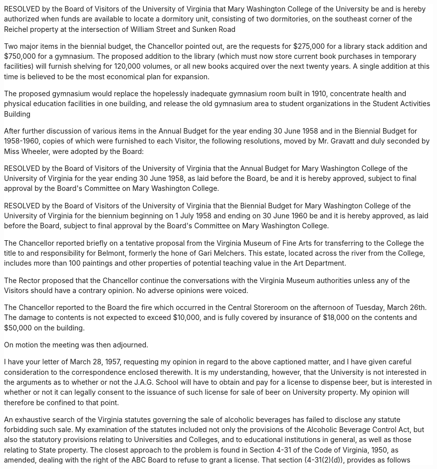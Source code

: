 RESOLVED by the Board of Visitors of the University of Virginia that Mary Washington College of the University be and is hereby authorized when funds are available to locate a dormitory unit, consisting of two dormitories, on the southeast corner of the Reichel property at the intersection of William Street and Sunken Road

Two major items in the biennial budget, the Chancellor pointed out, are the requests for $275,000 for a library stack addition and $750,000 for a gymnasium. The proposed addition to the library (which must now store current book purchases in temporary facilities) will furnish shelving for 120,000 volumes, or all new books acquired over the next twenty years. A single addition at this time is believed to be the most economical plan for expansion.

The proposed gymnasium would replace the hopelessly inadequate gymnasium room built in 1910, concentrate health and physical education facilities in one building, and release the old gymnasium area to student organizations in the Student Activities Building

After further discussion of various items in the Annual Budget for the year ending 30 June 1958 and in the Biennial Budget for 1958-1960, copies of which were furnished to each Visitor, the following resolutions, moved by Mr. Gravatt and duly seconded by Miss Wheeler, were adopted by the Board:

RESOLVED by the Board of Visitors of the University of Virginia that the Annual Budget for Mary Washington College of the University of Virginia for the year ending 30 June 1958, as laid before the Board, be and it is hereby approved, subject to final approval by the Board's Committee on Mary Washington College.

RESOLVED by the Board of Visitors of the University of Virginia that the Biennial Budget for Mary Washington College of the University of Virginia for the biennium beginning on 1 July 1958 and ending on 30 June 1960 be and it is hereby approved, as laid before the Board, subject to final approval by the Board's Committee on Mary Washington College.

The Chancellor reported briefly on a tentative proposal from the Virginia Museum of Fine Arts for transferring to the College the title to and responsibility for Belmont, formerly the hone of Gari Melchers. This estate, located across the river from the College, includes more than 100 paintings and other properties of potential teaching value in the Art Department.

The Rector proposed that the Chancellor continue the conversations with the Virginia Museum authorities unless any of the Visitors should have a contrary opinion. No adverse opinions were voiced.

The Chancellor reported to the Board the fire which occurred in the Central Storeroom on the afternoon of Tuesday, March 26th. The damage to contents is not expected to exceed $10,000, and is fully covered by insurance of $18,000 on the contents and $50,000 on the building.

On motion the meeting was then adjourned.

I have your letter of March 28, 1957, requesting my opinion in regard to the above captioned matter, and I have given careful consideration to the correspondence enclosed therewith. It is my understanding, however, that the University is not interested in the arguments as to whether or not the J.A.G. School will have to obtain and pay for a license to dispense beer, but is interested in whether or not it can legally consent to the issuance of such license for sale of beer on University property. My opinion will therefore be confined to that point.

An exhaustive search of the Virginia statutes governing the sale of alcoholic beverages has failed to disclose any statute forbidding such sale. My examination of the statutes included not only the provisions of the Alcoholic Beverage Control Act, but also the statutory provisions relating to Universities and Colleges, and to educational institutions in general, as well as those relating to State property. The closest approach to the problem is found in Section 4-31 of the Code of Virginia, 1950, as amended, dealing with the right of the ABC Board to refuse to grant a license. That section (4-31(2)(d)), provides as follows
